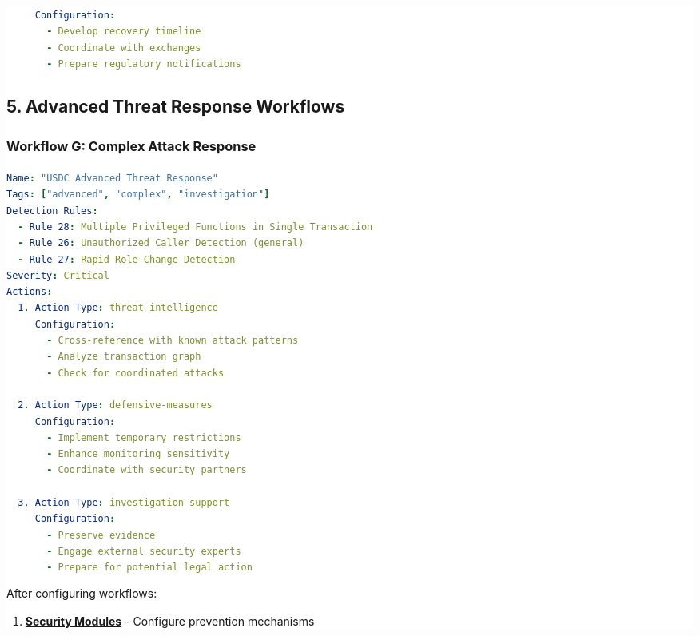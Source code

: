 ```yaml
     Configuration:
       - Develop recovery timeline
       - Coordinate with exchanges
       - Prepare regulatory notifications
```

## 5. Advanced Threat Response Workflows

### Workflow G: Complex Attack Response

```yaml
Name: "USDC Advanced Threat Response"
Tags: ["advanced", "complex", "investigation"]
Detection Rules:
  - Rule 28: Multiple Privileged Functions in Single Transaction
  - Rule 26: Unauthorized Caller Detection (general)
  - Rule 27: Rapid Role Change Detection
Severity: Critical
Actions:
  1. Action Type: threat-intelligence
     Configuration:
       - Cross-reference with known attack patterns
       - Analyze transaction graph
       - Check for coordinated attacks
  
  2. Action Type: defensive-measures
     Configuration:
       - Implement temporary restrictions
       - Enhance monitoring sensitivity
       - Coordinate with security partners
  
  3. Action Type: investigation-support
     Configuration:
       - Preserve evidence
       - Engage external security experts
       - Prepare for potential legal action
```


After configuring workflows:
1. **[Security Modules](./security-modules.md)** - Configure prevention mechanisms